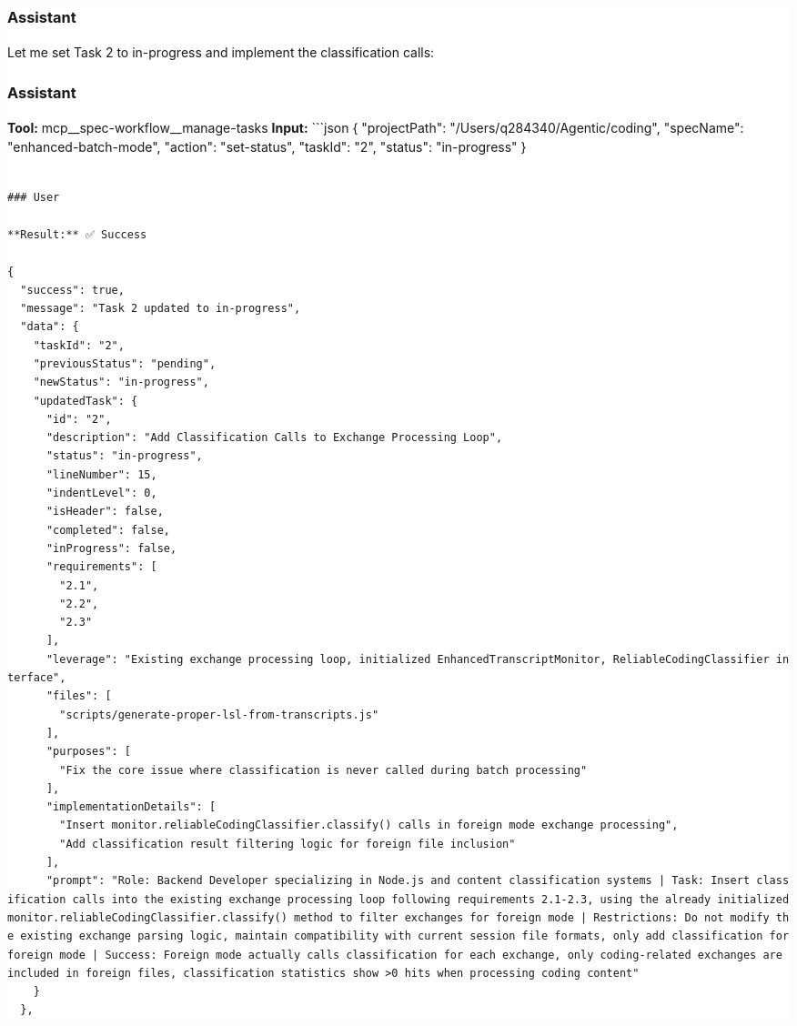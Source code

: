 ### Assistant

Let me set Task 2 to in-progress and implement the classification calls:

### Assistant

**Tool:** mcp__spec-workflow__manage-tasks
**Input:** ```json
{
  "projectPath": "/Users/q284340/Agentic/coding",
  "specName": "enhanced-batch-mode",
  "action": "set-status",
  "taskId": "2",
  "status": "in-progress"
}
```

### User

**Result:** ✅ Success

{
  "success": true,
  "message": "Task 2 updated to in-progress",
  "data": {
    "taskId": "2",
    "previousStatus": "pending",
    "newStatus": "in-progress",
    "updatedTask": {
      "id": "2",
      "description": "Add Classification Calls to Exchange Processing Loop",
      "status": "in-progress",
      "lineNumber": 15,
      "indentLevel": 0,
      "isHeader": false,
      "completed": false,
      "inProgress": false,
      "requirements": [
        "2.1",
        "2.2",
        "2.3"
      ],
      "leverage": "Existing exchange processing loop, initialized EnhancedTranscriptMonitor, ReliableCodingClassifier interface",
      "files": [
        "scripts/generate-proper-lsl-from-transcripts.js"
      ],
      "purposes": [
        "Fix the core issue where classification is never called during batch processing"
      ],
      "implementationDetails": [
        "Insert monitor.reliableCodingClassifier.classify() calls in foreign mode exchange processing",
        "Add classification result filtering logic for foreign file inclusion"
      ],
      "prompt": "Role: Backend Developer specializing in Node.js and content classification systems | Task: Insert classification calls into the existing exchange processing loop following requirements 2.1-2.3, using the already initialized monitor.reliableCodingClassifier.classify() method to filter exchanges for foreign mode | Restrictions: Do not modify the existing exchange parsing logic, maintain compatibility with current session file formats, only add classification for foreign mode | Success: Foreign mode actually calls classification for each exchange, only coding-related exchanges are included in foreign files, classification statistics show >0 hits when processing coding content"
    }
  },
```